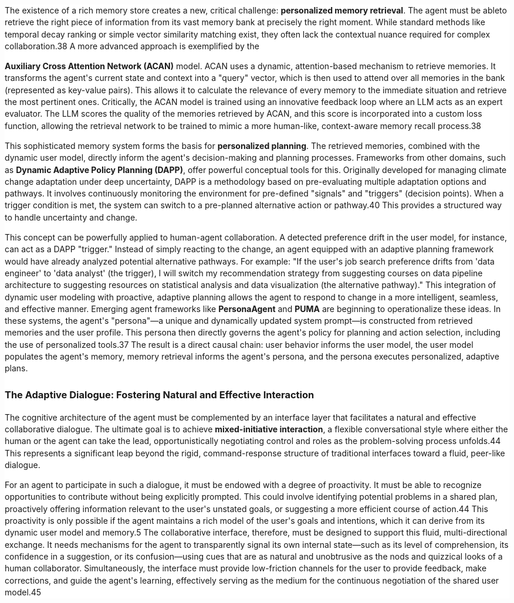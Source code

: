 The existence of a rich memory store creates a new, critical challenge: **personalized memory retrieval**. The agent must be ableto retrieve the right piece of information from its vast memory bank at precisely the right moment. While standard methods like temporal decay ranking or simple vector similarity matching exist, they often lack the contextual nuance required for complex collaboration.38 A more advanced approach is exemplified by the

**Auxiliary Cross Attention Network (ACAN)** model. ACAN uses a dynamic, attention-based mechanism to retrieve memories. It transforms the agent's current state and context into a "query" vector, which is then used to attend over all memories in the bank (represented as key-value pairs). This allows it to calculate the relevance of every memory to the immediate situation and retrieve the most pertinent ones. Critically, the ACAN model is trained using an innovative feedback loop where an LLM acts as an expert evaluator. The LLM scores the quality of the memories retrieved by ACAN, and this score is incorporated into a custom loss function, allowing the retrieval network to be trained to mimic a more human-like, context-aware memory recall process.38

This sophisticated memory system forms the basis for **personalized planning**. The retrieved memories, combined with the dynamic user model, directly inform the agent's decision-making and planning processes. Frameworks from other domains, such as **Dynamic Adaptive Policy Planning (DAPP)**, offer powerful conceptual tools for this. Originally developed for managing climate change adaptation under deep uncertainty, DAPP is a methodology based on pre-evaluating multiple adaptation options and pathways. It involves continuously monitoring the environment for pre-defined "signals" and "triggers" (decision points). When a trigger condition is met, the system can switch to a pre-planned alternative action or pathway.40 This provides a structured way to handle uncertainty and change.

This concept can be powerfully applied to human-agent collaboration. A detected preference drift in the user model, for instance, can act as a DAPP "trigger." Instead of simply reacting to the change, an agent equipped with an adaptive planning framework would have already analyzed potential alternative pathways. For example: "If the user's job search preference drifts from 'data engineer' to 'data analyst' (the trigger), I will switch my recommendation strategy from suggesting courses on data pipeline architecture to suggesting resources on statistical analysis and data visualization (the alternative pathway)." This integration of dynamic user modeling with proactive, adaptive planning allows the agent to respond to change in a more intelligent, seamless, and effective manner. Emerging agent frameworks like **PersonaAgent** and **PUMA** are beginning to operationalize these ideas. In these systems, the agent's "persona"—a unique and dynamically updated system prompt—is constructed from retrieved memories and the user profile. This persona then directly governs the agent's policy for planning and action selection, including the use of personalized tools.37 The result is a direct causal chain: user behavior informs the user model, the user model populates the agent's memory, memory retrieval informs the agent's persona, and the persona executes personalized, adaptive plans.

### **The Adaptive Dialogue: Fostering Natural and Effective Interaction**

The cognitive architecture of the agent must be complemented by an interface layer that facilitates a natural and effective collaborative dialogue. The ultimate goal is to achieve **mixed-initiative interaction**, a flexible conversational style where either the human or the agent can take the lead, opportunistically negotiating control and roles as the problem-solving process unfolds.44 This represents a significant leap beyond the rigid, command-response structure of traditional interfaces toward a fluid, peer-like dialogue.

For an agent to participate in such a dialogue, it must be endowed with a degree of proactivity. It must be able to recognize opportunities to contribute without being explicitly prompted. This could involve identifying potential problems in a shared plan, proactively offering information relevant to the user's unstated goals, or suggesting a more efficient course of action.44 This proactivity is only possible if the agent maintains a rich model of the user's goals and intentions, which it can derive from its dynamic user model and memory.5 The collaborative interface, therefore, must be designed to support this fluid, multi-directional exchange. It needs mechanisms for the agent to transparently signal its own internal state—such as its level of comprehension, its confidence in a suggestion, or its confusion—using cues that are as natural and unobtrusive as the nods and quizzical looks of a human collaborator. Simultaneously, the interface must provide low-friction channels for the user to provide feedback, make corrections, and guide the agent's learning, effectively serving as the medium for the continuous negotiation of the shared user model.45
